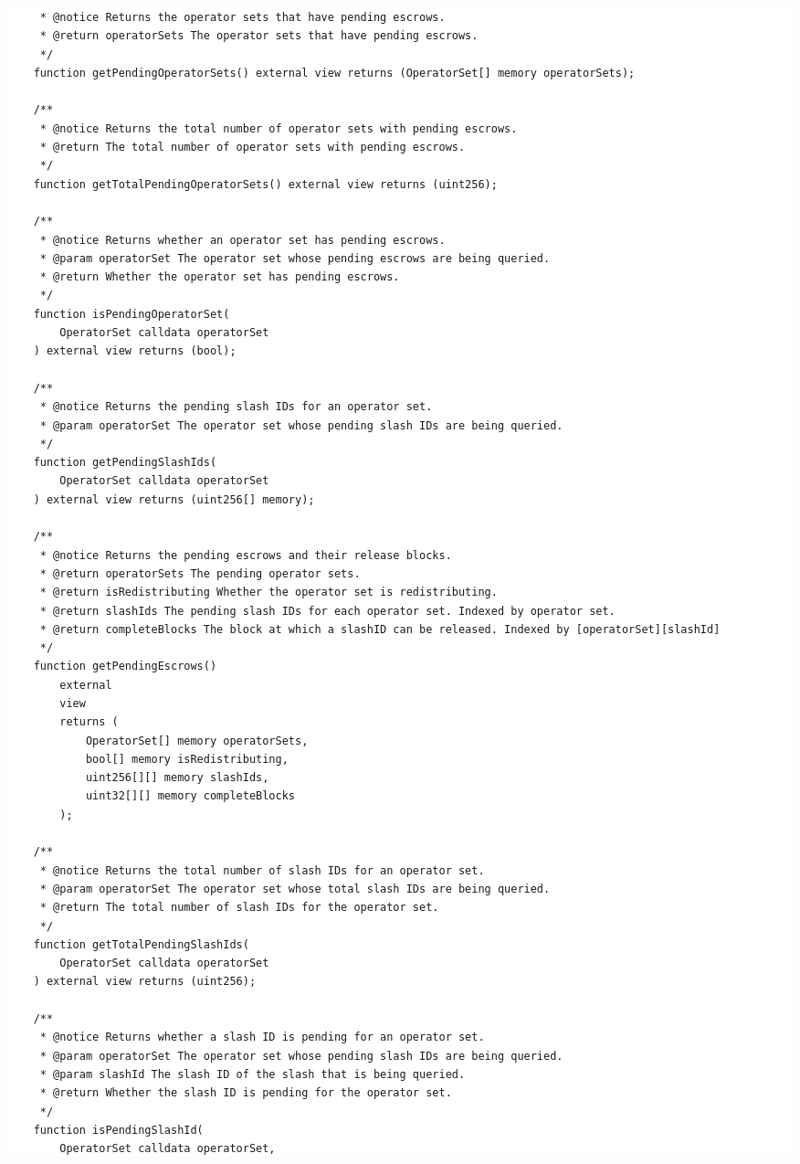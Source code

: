 ```solidity
     * @notice Returns the operator sets that have pending escrows.
     * @return operatorSets The operator sets that have pending escrows.
     */
    function getPendingOperatorSets() external view returns (OperatorSet[] memory operatorSets);

    /**
     * @notice Returns the total number of operator sets with pending escrows.
     * @return The total number of operator sets with pending escrows.
     */
    function getTotalPendingOperatorSets() external view returns (uint256);

    /**
     * @notice Returns whether an operator set has pending escrows.
     * @param operatorSet The operator set whose pending escrows are being queried.
     * @return Whether the operator set has pending escrows.
     */
    function isPendingOperatorSet(
        OperatorSet calldata operatorSet
    ) external view returns (bool);

    /**
     * @notice Returns the pending slash IDs for an operator set.
     * @param operatorSet The operator set whose pending slash IDs are being queried.
     */
    function getPendingSlashIds(
        OperatorSet calldata operatorSet
    ) external view returns (uint256[] memory);

    /**
     * @notice Returns the pending escrows and their release blocks.
     * @return operatorSets The pending operator sets.
     * @return isRedistributing Whether the operator set is redistributing.
     * @return slashIds The pending slash IDs for each operator set. Indexed by operator set.
     * @return completeBlocks The block at which a slashID can be released. Indexed by [operatorSet][slashId]
     */
    function getPendingEscrows()
        external
        view
        returns (
            OperatorSet[] memory operatorSets,
            bool[] memory isRedistributing,
            uint256[][] memory slashIds,
            uint32[][] memory completeBlocks
        );

    /**
     * @notice Returns the total number of slash IDs for an operator set.
     * @param operatorSet The operator set whose total slash IDs are being queried.
     * @return The total number of slash IDs for the operator set.
     */
    function getTotalPendingSlashIds(
        OperatorSet calldata operatorSet
    ) external view returns (uint256);

    /**
     * @notice Returns whether a slash ID is pending for an operator set.
     * @param operatorSet The operator set whose pending slash IDs are being queried.
     * @param slashId The slash ID of the slash that is being queried.
     * @return Whether the slash ID is pending for the operator set.
     */
    function isPendingSlashId(
        OperatorSet calldata operatorSet, 
```